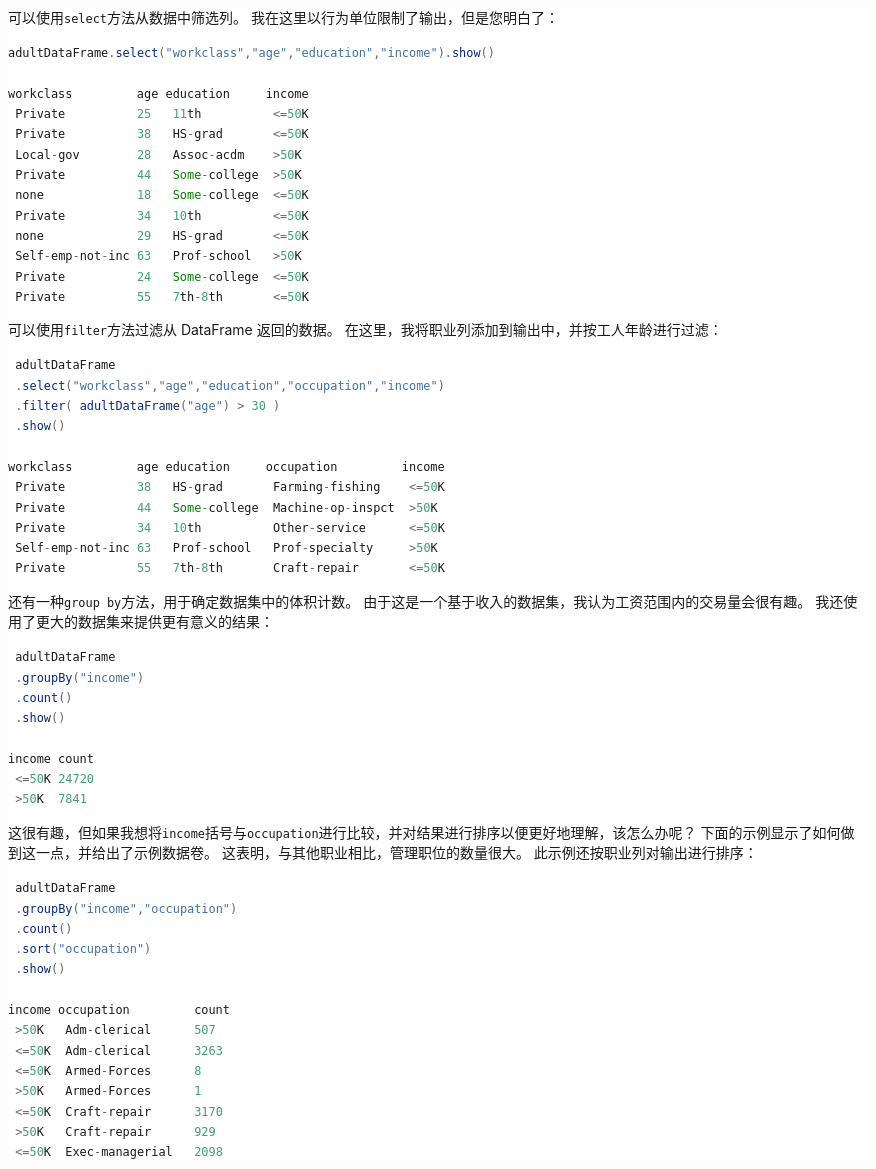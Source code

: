 可以使用`select`方法从数据中筛选列。 我在这里以行为单位限制了输出，但是您明白了：

```scala
adultDataFrame.select("workclass","age","education","income").show()

workclass         age education     income
 Private          25   11th          <=50K
 Private          38   HS-grad       <=50K
 Local-gov        28   Assoc-acdm    >50K
 Private          44   Some-college  >50K
 none             18   Some-college  <=50K
 Private          34   10th          <=50K
 none             29   HS-grad       <=50K
 Self-emp-not-inc 63   Prof-school   >50K
 Private          24   Some-college  <=50K
 Private          55   7th-8th       <=50K

```

可以使用`filter`方法过滤从 DataFrame 返回的数据。 在这里，我将职业列添加到输出中，并按工人年龄进行过滤：

```scala
 adultDataFrame
 .select("workclass","age","education","occupation","income")
 .filter( adultDataFrame("age") > 30 )
 .show()

workclass         age education     occupation         income
 Private          38   HS-grad       Farming-fishing    <=50K
 Private          44   Some-college  Machine-op-inspct  >50K
 Private          34   10th          Other-service      <=50K
 Self-emp-not-inc 63   Prof-school   Prof-specialty     >50K
 Private          55   7th-8th       Craft-repair       <=50K

```

还有一种`group by`方法，用于确定数据集中的体积计数。 由于这是一个基于收入的数据集，我认为工资范围内的交易量会很有趣。 我还使用了更大的数据集来提供更有意义的结果：

```scala
 adultDataFrame
 .groupBy("income")
 .count()
 .show()

income count
 <=50K 24720
 >50K  7841

```

这很有趣，但如果我想将`income`括号与`occupation`进行比较，并对结果进行排序以便更好地理解，该怎么办呢？ 下面的示例显示了如何做到这一点，并给出了示例数据卷。 这表明，与其他职业相比，管理职位的数量很大。 此示例还按职业列对输出进行排序：

```scala
 adultDataFrame
 .groupBy("income","occupation")
 .count()
 .sort("occupation")
 .show()

income occupation         count
 >50K   Adm-clerical      507
 <=50K  Adm-clerical      3263
 <=50K  Armed-Forces      8
 >50K   Armed-Forces      1
 <=50K  Craft-repair      3170
 >50K   Craft-repair      929
 <=50K  Exec-managerial   2098
```